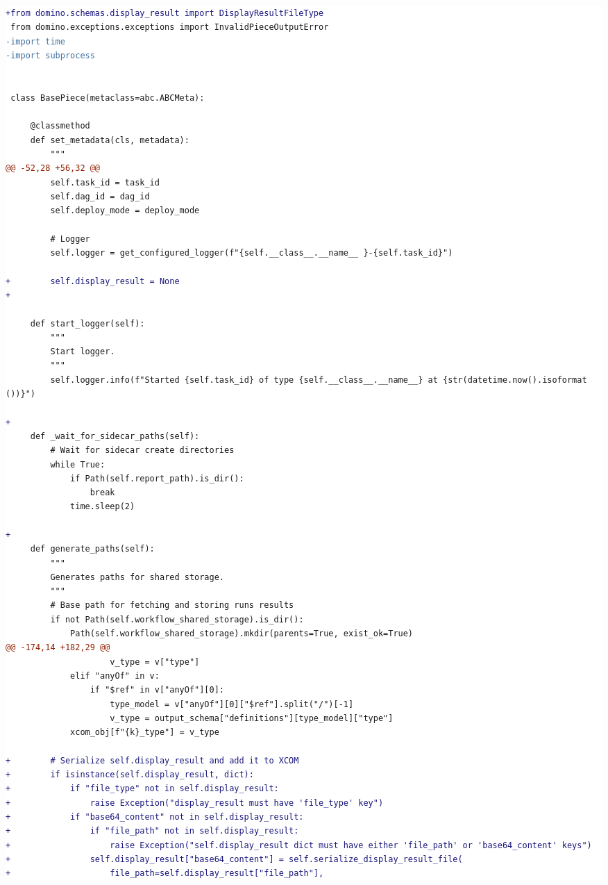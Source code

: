 ```diff
+from domino.schemas.display_result import DisplayResultFileType
 from domino.exceptions.exceptions import InvalidPieceOutputError
-import time
-import subprocess
 
 
 class BasePiece(metaclass=abc.ABCMeta):
 
     @classmethod
     def set_metadata(cls, metadata):
         """
@@ -52,28 +56,32 @@
         self.task_id = task_id
         self.dag_id = dag_id
         self.deploy_mode = deploy_mode
 
         # Logger
         self.logger = get_configured_logger(f"{self.__class__.__name__ }-{self.task_id}")
 
+        self.display_result = None
+
 
     def start_logger(self):
         """
         Start logger.
         """
         self.logger.info(f"Started {self.task_id} of type {self.__class__.__name__} at {str(datetime.now().isoformat())}")
 
+
     def _wait_for_sidecar_paths(self):
         # Wait for sidecar create directories
         while True:
             if Path(self.report_path).is_dir():
                 break
             time.sleep(2)
 
+
     def generate_paths(self):
         """
         Generates paths for shared storage.
         """
         # Base path for fetching and storing runs results
         if not Path(self.workflow_shared_storage).is_dir():
             Path(self.workflow_shared_storage).mkdir(parents=True, exist_ok=True)
@@ -174,14 +182,29 @@
                     v_type = v["type"]
             elif "anyOf" in v:
                 if "$ref" in v["anyOf"][0]:
                     type_model = v["anyOf"][0]["$ref"].split("/")[-1]
                     v_type = output_schema["definitions"][type_model]["type"]
             xcom_obj[f"{k}_type"] = v_type
 
+        # Serialize self.display_result and add it to XCOM
+        if isinstance(self.display_result, dict):
+            if "file_type" not in self.display_result:
+                raise Exception("display_result must have 'file_type' key")
+            if "base64_content" not in self.display_result:
+                if "file_path" not in self.display_result:
+                    raise Exception("self.display_result dict must have either 'file_path' or 'base64_content' keys")
+                self.display_result["base64_content"] = self.serialize_display_result_file(
+                    file_path=self.display_result["file_path"],
```